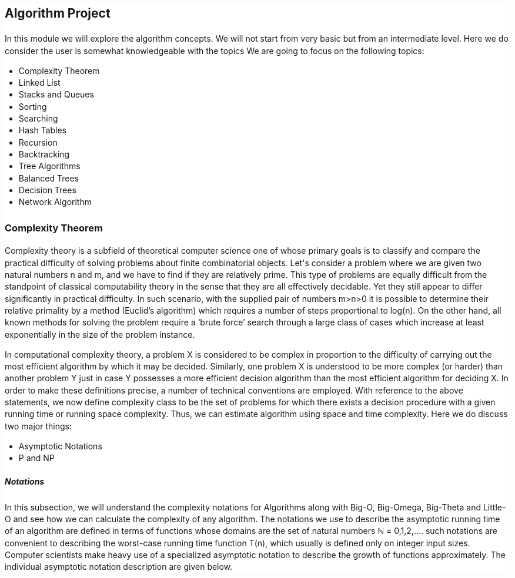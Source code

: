 ## Algorithm Project

In this module we will explore the algorithm concepts. We will not start from very basic but from an intermediate level. Here we do consider the user is somewhat knowledgeable with the topics We are going to focus on the following topics:

- Complexity Theorem
- Linked List
- Stacks and Queues
- Sorting
- Searching
- Hash Tables
- Recursion
- Backtracking
- Tree Algorithms
- Balanced Trees
- Decision Trees
- Network Algorithm

### Complexity Theorem

Complexity theory is a subfield of theoretical computer science one of whose primary goals is to classify and compare the practical difficulty of solving problems about finite combinatorial objects. Let's consider a problem where we are given two natural numbers n and m, and we have to find if they are relatively prime. This type of problems are equally difficult from the standpoint of classical computability theory in the sense that they are all effectively decidable. Yet they still appear to differ significantly in practical difficulty. In such scenario, with the supplied pair of numbers m>n>0 it is possible to determine their relative primality by a method (Euclid’s algorithm) which requires a number of steps proportional to log(n). On the other hand, all known methods for solving the problem require a ‘brute force’ search through a large class of cases which increase at least exponentially in the size of the problem instance.

In computational complexity theory, a problem X is considered to be complex in proportion to the difficulty of carrying out the most efficient algorithm by which it may be decided. Similarly, one problem X is understood to be more complex (or harder) than another problem Y just in case Y possesses a more efficient decision algorithm than the most efficient algorithm for deciding X. In order to make these definitions precise, a number of technical conventions are employed. With reference to the above statements, we now define complexity class to be the set of problems for which there exists a decision procedure with a given running time or running space complexity. Thus, we can estimate algorithm using space and time complexity. Here we do discuss two major things:

- Asymptotic Notations
- P and NP

##### Notations

In this subsection, we will understand the complexity notations for Algorithms along with Big-O, Big-Omega, Big-Theta and Little-O and see how we can calculate the complexity of any algorithm. The notations we use to describe the asymptotic running time of an algorithm are defined in terms of functions whose domains are the set of natural numbers ℕ = 0,1,2,.... such notations are convenient to describing the worst-case running time function T(n), which usually is defined only on integer input sizes. Computer scientists make heavy use of a specialized asymptotic notation to describe the growth of functions approximately. The individual asymptotic notation description are given below.
